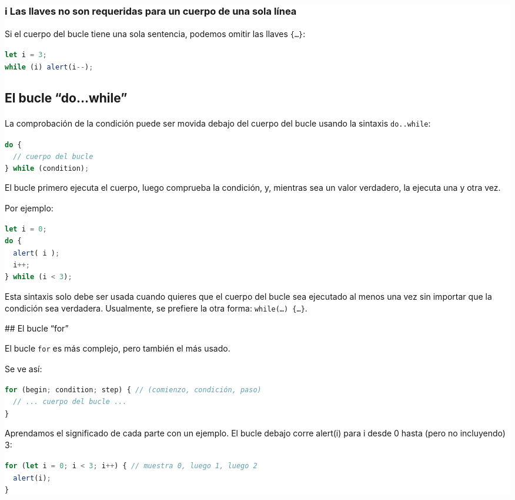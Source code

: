 ### ℹ️ Las llaves no son requeridas para un cuerpo de una sola línea
Si el cuerpo del bucle tiene una sola sentencia, podemos omitir las llaves `{…}`:

````js
let i = 3;
while (i) alert(i--);
````

## El bucle “do…while”
La comprobación de la condición puede ser movida debajo del cuerpo del bucle usando la sintaxis `do..while`:

````js
do {
  // cuerpo del bucle
} while (condition);
````

El bucle primero ejecuta el cuerpo, luego comprueba la condición, y, mientras sea un valor verdadero, la ejecuta una y otra vez.

Por ejemplo:

````js
let i = 0;
do {
  alert( i );
  i++;
} while (i < 3);
````

Esta sintaxis solo debe ser usada cuando quieres que el cuerpo del bucle sea ejecutado al menos una vez sin importar que la condición sea verdadera. Usualmente, se prefiere la otra forma: `while(…) {…}`.

## El bucle “for”

El bucle `for` es más complejo, pero también el más usado.

Se ve así:

````js
for (begin; condition; step) { // (comienzo, condición, paso)
  // ... cuerpo del bucle ...
}
````

Aprendamos el significado de cada parte con un ejemplo. El bucle debajo corre alert(i) para i desde 0 hasta (pero no incluyendo) 3:

````js
for (let i = 0; i < 3; i++) { // muestra 0, luego 1, luego 2
  alert(i);
}
````
